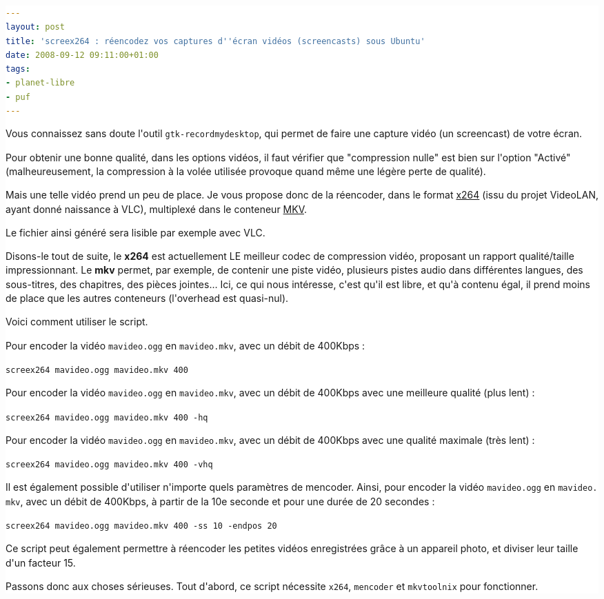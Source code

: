 ```yaml
---
layout: post
title: 'screex264 : réencodez vos captures d''écran vidéos (screencasts) sous Ubuntu'
date: 2008-09-12 09:11:00+01:00
tags:
- planet-libre
- puf
---
```


Vous connaissez sans doute l'outil `gtk-recordmydesktop`, qui permet de faire
une capture vidéo (un screencast) de votre écran.

Pour obtenir une bonne qualité, dans les options vidéos, il faut vérifier que
"compression nulle" est bien sur l'option "Activé" (malheureusement, la
compression à la volée utilisée provoque quand même une légère perte de
qualité).

Mais une telle vidéo prend un peu de place. Je vous propose donc de la
réencoder, dans le format [x264][] (issu du projet VideoLAN, ayant donné
naissance à VLC), multiplexé dans le conteneur [MKV][].

[x264]: http://fr.wikipedia.org/wiki/X264
[mkv]: http://fr.wikipedia.org/wiki/Matroska

Le fichier ainsi généré sera lisible par exemple avec VLC.

Disons-le tout de suite, le **x264** est actuellement LE meilleur codec de
compression vidéo, proposant un rapport qualité/taille impressionnant. Le
**mkv** permet, par exemple, de contenir une piste vidéo, plusieurs pistes audio
dans différentes langues, des sous-titres, des chapitres, des pièces jointes…
Ici, ce qui nous intéresse, c'est qu'il est libre, et qu'à contenu égal, il
prend moins de place que les autres conteneurs (l'overhead est quasi-nul).

Voici comment utiliser le script.

Pour encoder la vidéo `mavideo.ogg` en `mavideo.mkv`, avec un débit de 400Kbps :

    screex264 mavideo.ogg mavideo.mkv 400

Pour encoder la vidéo `mavideo.ogg` en `mavideo.mkv`, avec un débit de 400Kbps
avec une meilleure qualité (plus lent) :

    screex264 mavideo.ogg mavideo.mkv 400 -hq

Pour encoder la vidéo `mavideo.ogg` en `mavideo.mkv`, avec un débit de 400Kbps
avec une qualité maximale (très lent) :

    screex264 mavideo.ogg mavideo.mkv 400 -vhq

Il est également possible d'utiliser n'importe quels paramètres de mencoder.
Ainsi, pour encoder la vidéo `mavideo.ogg` en `mavideo.mkv`, avec un débit de
400Kbps, à partir de la 10e seconde et pour une durée de 20 secondes :

    screex264 mavideo.ogg mavideo.mkv 400 -ss 10 -endpos 20

Ce script peut également permettre à réencoder les petites vidéos enregistrées
grâce à un appareil photo, et diviser leur taille d'un facteur 15.

Passons donc aux choses sérieuses. Tout d'abord, ce script nécessite `x264`,
`mencoder` et `mkvtoolnix` pour fonctionner.
